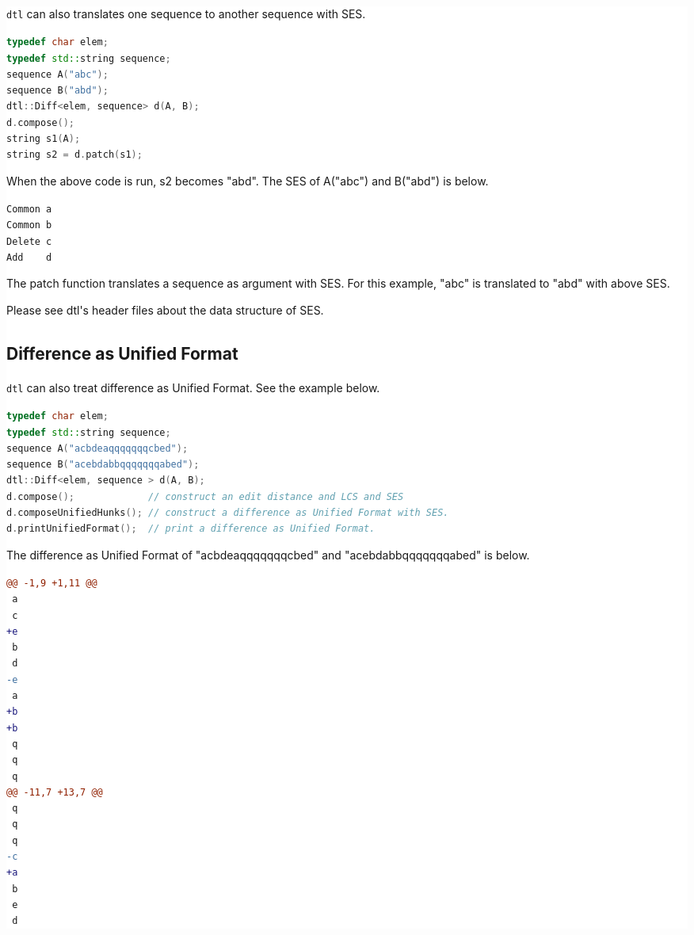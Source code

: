 `dtl` can also translates one sequence to another sequence with SES.

```c++
typedef char elem;
typedef std::string sequence;
sequence A("abc");
sequence B("abd");
dtl::Diff<elem, sequence> d(A, B);
d.compose();
string s1(A);
string s2 = d.patch(s1);
```

When the above code is run, s2 becomes "abd".
The SES of A("abc") and B("abd") is below.

```console
Common a
Common b
Delete c
Add    d
```

The patch function translates a sequence as argument with SES.
For this example, "abc" is translated to "abd" with above SES.

Please see dtl's header files about the data structure of SES.

## Difference as Unified Format

`dtl` can also treat difference as Unified Format. See the example below.

```c++
typedef char elem;
typedef std::string sequence;
sequence A("acbdeaqqqqqqqcbed");
sequence B("acebdabbqqqqqqqabed");
dtl::Diff<elem, sequence > d(A, B);
d.compose();             // construct an edit distance and LCS and SES
d.composeUnifiedHunks(); // construct a difference as Unified Format with SES.
d.printUnifiedFormat();  // print a difference as Unified Format.
```

The difference as Unified Format of "acbdeaqqqqqqqcbed" and "acebdabbqqqqqqqabed" is below.

```diff
@@ -1,9 +1,11 @@
 a
 c
+e
 b
 d
-e
 a
+b
+b
 q
 q
 q
@@ -11,7 +13,7 @@
 q
 q
 q
-c
+a
 b
 e
 d
```